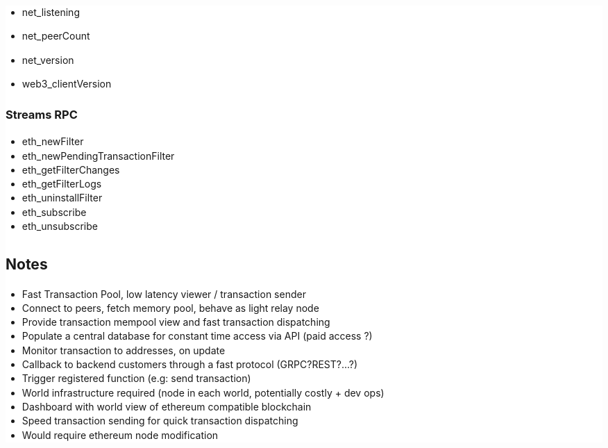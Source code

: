 * net_listening
* net_peerCount
* net_version

* web3_clientVersion

### Streams RPC

* eth_newFilter
* eth_newPendingTransactionFilter
* eth_getFilterChanges
* eth_getFilterLogs
* eth_uninstallFilter
* eth_subscribe
* eth_unsubscribe


## Notes

- Fast Transaction Pool, low latency viewer / transaction sender
 - Connect to peers, fetch memory pool, behave as light relay node
  - Provide transaction mempool view and fast transaction dispatching
 - Populate a central database for constant time access via API (paid access ?)
 - Monitor transaction to addresses, on update
 - Callback to backend customers through a fast protocol (GRPC?REST?...?)
 - Trigger registered function (e.g: send transaction)
 - World infrastructure required (node in each world, potentially  costly + dev ops)
 - Dashboard with world view of ethereum compatible blockchain
 - Speed transaction sending for quick transaction dispatching
 - Would require ethereum node modification

